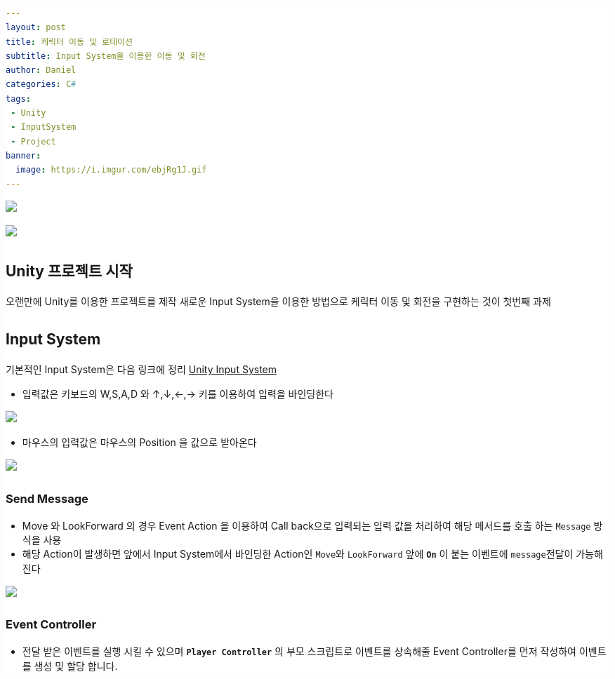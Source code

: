 ```yaml
---
layout: post
title: 케릭터 이동 및 로테이션
subtitle: Input System을 이용한 이동 및 회전
author: Daniel
categories: C#
tags: 
 - Unity
 - InputSystem
 - Project
banner:
  image: https://i.imgur.com/ebjRg1J.gif
---
```

![](https://teamsparta.notion.site/image/https%3A%2F%2Fs3-us-west-2.amazonaws.com%2Fsecure.notion-static.com%2F573d499f-80ac-4e49-a243-d5079503ca40%2F3.png?table=block&id=d5e15def-1ac2-420f-9c62-49b36a9a637e&spaceId=83c75a39-3aba-4ba4-a792-7aefe4b07895&width=2000&userId=&cache=v2)


![](https://i.imgur.com/ebjRg1J.gif)

Unity 프로젝트 시작
--

오랜만에 Unity를 이용한 프로젝트를 제작
새로운 Input System을 이용한 방법으로 케릭터 이동 및 회전을 구현하는 것이 첫번째 과제

## Input System

기본적인 Input System은 다음 링크에 정리 [Unity Input System](https://jhoon8903.github.io/unity/2023/10/17/4-Input-System.html)

- 입력값은 키보드의 W,S,A,D 와 ↑,↓,←,→ 키를 이용하여 입력을 바인딩한다

![](https://i.imgur.com/HwkAtwa.jpg)

- 마우스의 입력값은 마우스의 Position 을 값으로 받아온다

![](https://i.imgur.com/jb0QJTi.jpg)


### Send Message

- Move 와 LookForward 의 경우 Event Action 을 이용하여 Call back으로 입력되는 입력 값을 처리하여 해당 메서드를 호출 하는 `Message` 방식을 사용
- 해당 Action이 발생하면 앞에서 Input System에서 바인딩한 Action인 `Move`와 `LookForward` 앞에 **`On`** 이 붙는 이벤트에 `message`전달이 가능해진다

![](https://i.imgur.com/xoWoSB2.jpg)


### Event Controller

- 전달 받은 이벤트를 실행 시킬 수 있으며 **`Player Controller`** 의 부모 스크립트로 이벤트를 상속해줄 Event Controller를 먼저 작성하여 이벤트를 생성 및 할당 합니다.

